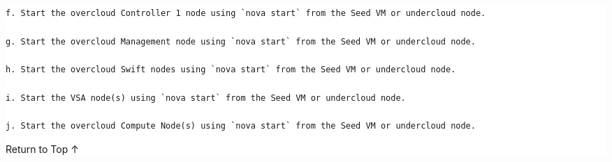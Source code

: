 	f. Start the overcloud Controller 1 node using `nova start` from the Seed VM or undercloud node.

	g. Start the overcloud Management node using `nova start` from the Seed VM or undercloud node.

	h. Start the overcloud Swift nodes using `nova start` from the Seed VM or undercloud node.

	i. Start the VSA node(s) using `nova start` from the Seed VM or undercloud node.

	j. Start the overcloud Compute Node(s) using `nova start` from the Seed VM or undercloud node.

<a href="#top" style="padding:14px 0px 14px 0px; text-decoration: none;"> Return to Top &#8593; </a>


